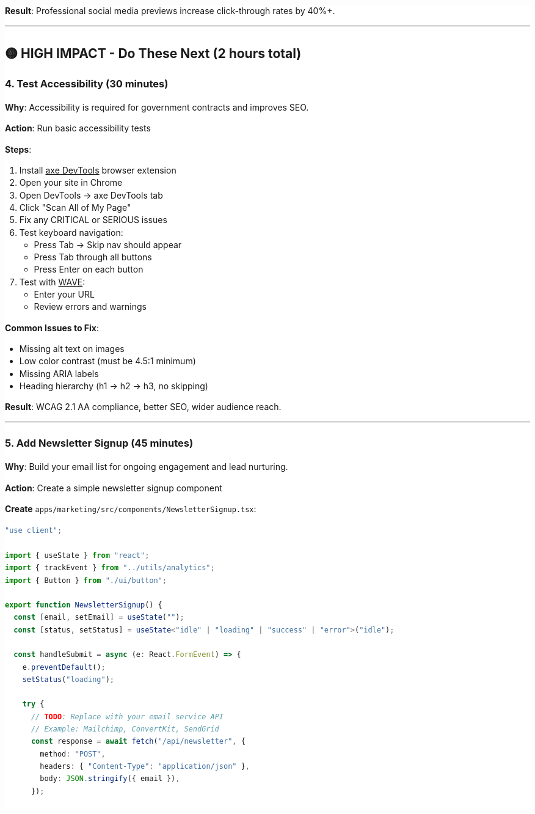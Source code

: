 **Result**: Professional social media previews increase click-through rates by 40%+.

---

## 🟡 HIGH IMPACT - Do These Next (2 hours total)

### 4. Test Accessibility (30 minutes)

**Why**: Accessibility is required for government contracts and improves SEO.

**Action**: Run basic accessibility tests

**Steps**:
1. Install [axe DevTools](https://www.deque.com/axe/devtools/) browser extension
2. Open your site in Chrome
3. Open DevTools → axe DevTools tab
4. Click "Scan All of My Page"
5. Fix any CRITICAL or SERIOUS issues
6. Test keyboard navigation:
   - Press Tab → Skip nav should appear
   - Press Tab through all buttons
   - Press Enter on each button
7. Test with [WAVE](https://wave.webaim.org/):
   - Enter your URL
   - Review errors and warnings

**Common Issues to Fix**:
- Missing alt text on images
- Low color contrast (must be 4.5:1 minimum)
- Missing ARIA labels
- Heading hierarchy (h1 → h2 → h3, no skipping)

**Result**: WCAG 2.1 AA compliance, better SEO, wider audience reach.

---

### 5. Add Newsletter Signup (45 minutes)

**Why**: Build your email list for ongoing engagement and lead nurturing.

**Action**: Create a simple newsletter signup component

**Create** `apps/marketing/src/components/NewsletterSignup.tsx`:
```typescript
"use client";

import { useState } from "react";
import { trackEvent } from "../utils/analytics";
import { Button } from "./ui/button";

export function NewsletterSignup() {
  const [email, setEmail] = useState("");
  const [status, setStatus] = useState<"idle" | "loading" | "success" | "error">("idle");

  const handleSubmit = async (e: React.FormEvent) => {
    e.preventDefault();
    setStatus("loading");
    
    try {
      // TODO: Replace with your email service API
      // Example: Mailchimp, ConvertKit, SendGrid
      const response = await fetch("/api/newsletter", {
        method: "POST",
        headers: { "Content-Type": "application/json" },
        body: JSON.stringify({ email }),
      });
      
```